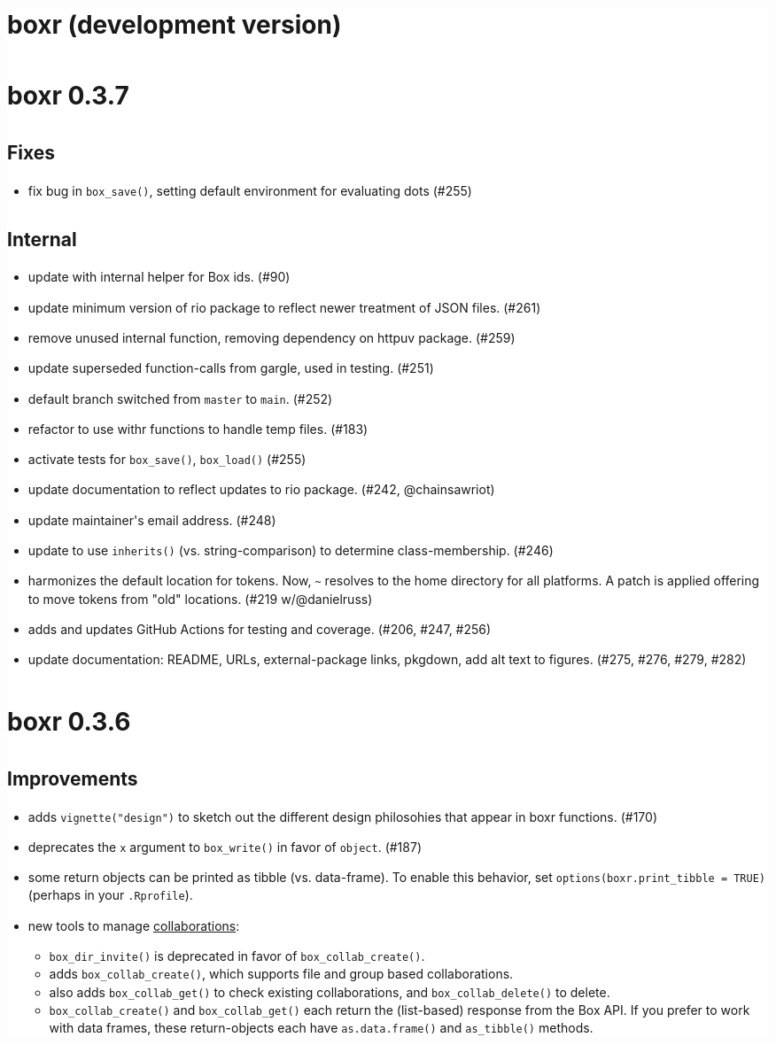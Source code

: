 # boxr (development version)

# boxr 0.3.7

## Fixes

* fix bug in `box_save()`, setting default environment for evaluating dots (#255)

## Internal

* update with internal helper for Box ids. (#90)

* update minimum version of rio package to reflect newer treatment of JSON files. (#261)

* remove unused internal function, removing dependency on httpuv package. (#259)

* update superseded function-calls from gargle, used in testing. (#251)

* default branch switched from `master` to `main`. (#252)

* refactor to use withr functions to handle temp files. (#183)

* activate tests for `box_save()`, `box_load()` (#255)

* update documentation to reflect updates to rio package. (#242, @chainsawriot)

* update maintainer's email address. (#248)

* update to use `inherits()` (vs. string-comparison) to determine class-membership. (#246)

* harmonizes the default location for tokens. 
  Now, `~` resolves to the home directory for all platforms. 
  A patch is applied offering to move tokens from "old" locations.
  (#219 w/@danielruss)

* adds and updates GitHub Actions for testing and coverage. (#206, #247, #256)

* update documentation: README, URLs, external-package links, pkgdown, add alt text to figures. (#275, #276, #279, #282)

# boxr 0.3.6

## Improvements

* adds `vignette("design")` to sketch out the different design philosohies that appear in boxr functions. (#170)

* deprecates the `x` argument to `box_write()` in favor of `object`. (#187)

* some return objects can be printed as tibble (vs. data-frame). To enable this behavior, set `options(boxr.print_tibble = TRUE)` (perhaps in your `.Rprofile`).

* new tools to manage [collaborations](https://developer.box.com/reference/resources/collaboration/):
  - `box_dir_invite()` is deprecated in favor of `box_collab_create()`.
  - adds `box_collab_create()`, which supports file and group based collaborations. 
  - also adds `box_collab_get()` to check existing collaborations, and `box_collab_delete()` to delete.
  - `box_collab_create()` and `box_collab_get()` each return the (list-based) response from the Box API. 
     If you prefer to work with data frames, these return-objects each have `as.data.frame()` and `as_tibble()` methods.
